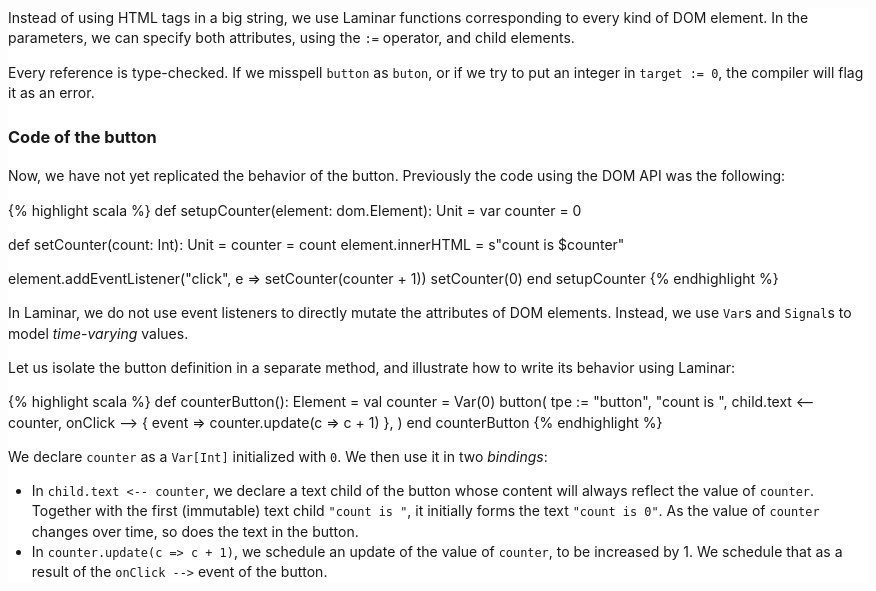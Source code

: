 Instead of using HTML tags in a big string, we use Laminar functions corresponding to every kind of DOM element.
In the parameters, we can specify both attributes, using the `:=` operator, and child elements.

Every reference is type-checked.
If we misspell `button` as `buton`, or if we try to put an integer in `target := 0`, the compiler will flag it as an error.

### Code of the button

Now, we have not yet replicated the behavior of the button.
Previously the code using the DOM API was the following:

{% highlight scala %}
def setupCounter(element: dom.Element): Unit =
  var counter = 0

  def setCounter(count: Int): Unit =
    counter = count
    element.innerHTML = s"count is $counter"

  element.addEventListener("click", e => setCounter(counter + 1))
  setCounter(0)
end setupCounter
{% endhighlight %}

In Laminar, we do not use event listeners to directly mutate the attributes of DOM elements.
Instead, we use `Var`s and `Signal`s to model *time-varying* values.

Let us isolate the button definition in a separate method, and illustrate how to write its behavior using Laminar:

{% highlight scala %}
  def counterButton(): Element =
    val counter = Var(0)
    button(
      tpe := "button",
      "count is ",
      child.text <-- counter,
      onClick --> { event => counter.update(c => c + 1) },
    )
  end counterButton
{% endhighlight %}

We declare `counter` as a `Var[Int]` initialized with `0`.
We then use it in two *bindings*:

* In `child.text <-- counter`, we declare a text child of the button whose content will always reflect the value of `counter`.
  Together with the first (immutable) text child `"count is "`, it initially forms the text `"count is 0"`.
  As the value of `counter` changes over time, so does the text in the button.
* In `counter.update(c => c + 1)`, we schedule an update of the value of `counter`, to be increased by 1.
  We schedule that as a result of the `onClick -->` event of the button.
